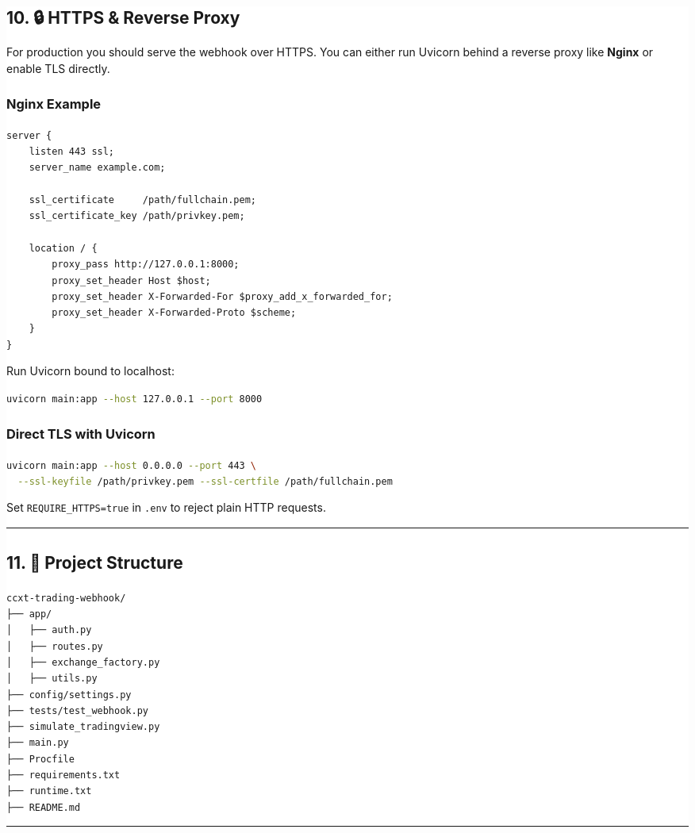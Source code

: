 
## 10. 🔒 HTTPS & Reverse Proxy

For production you should serve the webhook over HTTPS. You can either run
Uvicorn behind a reverse proxy like **Nginx** or enable TLS directly.

### Nginx Example

```nginx
server {
    listen 443 ssl;
    server_name example.com;

    ssl_certificate     /path/fullchain.pem;
    ssl_certificate_key /path/privkey.pem;

    location / {
        proxy_pass http://127.0.0.1:8000;
        proxy_set_header Host $host;
        proxy_set_header X-Forwarded-For $proxy_add_x_forwarded_for;
        proxy_set_header X-Forwarded-Proto $scheme;
    }
}
```

Run Uvicorn bound to localhost:

```bash
uvicorn main:app --host 127.0.0.1 --port 8000
```

### Direct TLS with Uvicorn

```bash
uvicorn main:app --host 0.0.0.0 --port 443 \
  --ssl-keyfile /path/privkey.pem --ssl-certfile /path/fullchain.pem
```

Set `REQUIRE_HTTPS=true` in `.env` to reject plain HTTP requests.

---

## 11. 📂 Project Structure

```text
ccxt-trading-webhook/
├── app/
│   ├── auth.py
│   ├── routes.py
│   ├── exchange_factory.py
│   ├── utils.py
├── config/settings.py
├── tests/test_webhook.py
├── simulate_tradingview.py
├── main.py
├── Procfile
├── requirements.txt
├── runtime.txt
├── README.md
```

---
